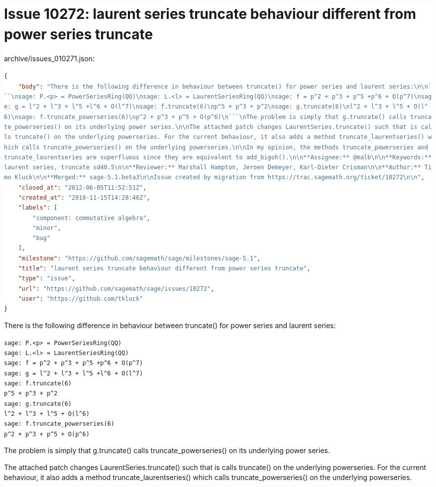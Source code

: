# Issue 10272: laurent series truncate behaviour different from power series truncate

archive/issues_010271.json:
```json
{
    "body": "There is the following difference in behaviour between truncate() for power series and laurent series:\n\n```\nsage: P.<p> = PowerSeriesRing(QQ)\nsage: L.<l> = LaurentSeriesRing(QQ)\nsage: f = p^2 + p^3 + p^5 +p^6 + O(p^7)\nsage: g = l^2 + l^3 + l^5 +l^6 + O(l^7)\nsage: f.truncate(6)\np^5 + p^3 + p^2\nsage: g.truncate(6)\nl^2 + l^3 + l^5 + O(l^6)\nsage: f.truncate_powerseries(6)\np^2 + p^3 + p^5 + O(p^6)\n```\nThe problem is simply that g.truncate() calls truncate_powerseries() on its underlying power series.\n\nThe attached patch changes LaurentSeries.truncate() such that is calls truncate() on the underlying powerseries. For the current behaviour, it also adds a method truncate_laurentseries() which calls truncate_powerseries() on the underlying powerseries.\n\nIn my opinion, the methods truncate_powerseries and truncate_laurentseries are superfluous since they are equivalent to add_bigoh().\n\n**Assignee:** @malb\n\n**Keywords:** laurent series, truncate sd40.5\n\n**Reviewer:** Marshall Hampton, Jeroen Demeyer, Karl-Dieter Crisman\n\n**Author:** Timo Kluck\n\n**Merged:** sage-5.1.beta3\n\nIssue created by migration from https://trac.sagemath.org/ticket/10272\n\n",
    "closed_at": "2012-06-05T11:52:51Z",
    "created_at": "2010-11-15T14:28:46Z",
    "labels": [
        "component: commutative algebra",
        "minor",
        "bug"
    ],
    "milestone": "https://github.com/sagemath/sage/milestones/sage-5.1",
    "title": "laurent series truncate behaviour different from power series truncate",
    "type": "issue",
    "url": "https://github.com/sagemath/sage/issues/10272",
    "user": "https://github.com/tkluck"
}
```
There is the following difference in behaviour between truncate() for power series and laurent series:

```
sage: P.<p> = PowerSeriesRing(QQ)
sage: L.<l> = LaurentSeriesRing(QQ)
sage: f = p^2 + p^3 + p^5 +p^6 + O(p^7)
sage: g = l^2 + l^3 + l^5 +l^6 + O(l^7)
sage: f.truncate(6)
p^5 + p^3 + p^2
sage: g.truncate(6)
l^2 + l^3 + l^5 + O(l^6)
sage: f.truncate_powerseries(6)
p^2 + p^3 + p^5 + O(p^6)
```
The problem is simply that g.truncate() calls truncate_powerseries() on its underlying power series.

The attached patch changes LaurentSeries.truncate() such that is calls truncate() on the underlying powerseries. For the current behaviour, it also adds a method truncate_laurentseries() which calls truncate_powerseries() on the underlying powerseries.
